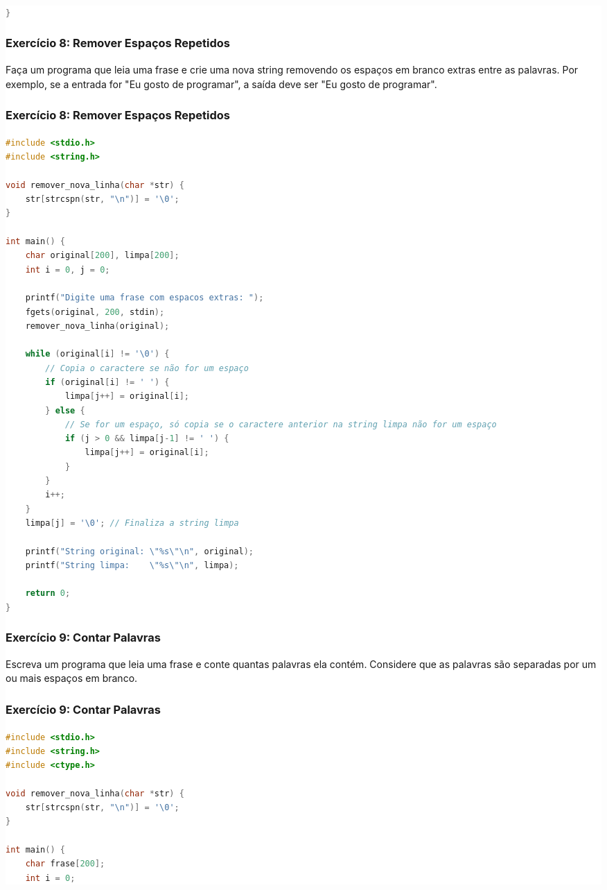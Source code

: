 ```c
}
```

### Exercício 8: Remover Espaços Repetidos
Faça um programa que leia uma frase e crie uma nova string removendo os espaços em branco extras entre as palavras. Por exemplo, se a entrada for "Eu   gosto   de   programar", a saída deve ser "Eu gosto de programar".

### Exercício 8: Remover Espaços Repetidos
```c
#include <stdio.h>
#include <string.h>

void remover_nova_linha(char *str) {
    str[strcspn(str, "\n")] = '\0';
}

int main() {
    char original[200], limpa[200];
    int i = 0, j = 0;

    printf("Digite uma frase com espacos extras: ");
    fgets(original, 200, stdin);
    remover_nova_linha(original);

    while (original[i] != '\0') {
        // Copia o caractere se não for um espaço
        if (original[i] != ' ') {
            limpa[j++] = original[i];
        } else {
            // Se for um espaço, só copia se o caractere anterior na string limpa não for um espaço
            if (j > 0 && limpa[j-1] != ' ') {
                limpa[j++] = original[i];
            }
        }
        i++;
    }
    limpa[j] = '\0'; // Finaliza a string limpa
    
    printf("String original: \"%s\"\n", original);
    printf("String limpa:    \"%s\"\n", limpa);

    return 0;
}
```

### Exercício 9: Contar Palavras
Escreva um programa que leia uma frase e conte quantas palavras ela contém. Considere que as palavras são separadas por um ou mais espaços em branco.

### Exercício 9: Contar Palavras
```c
#include <stdio.h>
#include <string.h>
#include <ctype.h>

void remover_nova_linha(char *str) {
    str[strcspn(str, "\n")] = '\0';
}

int main() {
    char frase[200];
    int i = 0;
```